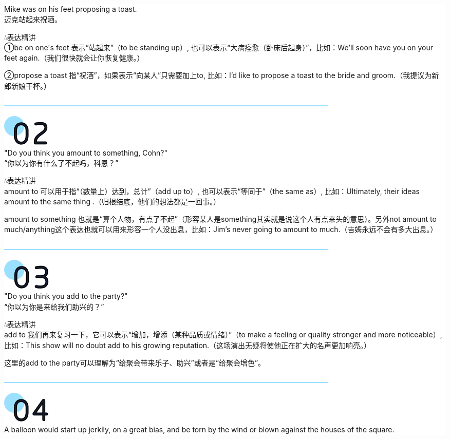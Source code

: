 Mike was on his feet proposing a toast.  
迈克站起来祝酒。  

💧表达精讲  
①be on one's feet 表示“站起来”（to be standing up）, 也可以表示“大病痊愈（卧床后起身）”，比如：We’ll soon have you on your feet again.（我们很快就会让你恢复健康。）  

②propose a toast 指“祝酒”，如果表示“向某人”只需要加上to, 比如：I’d like to propose a toast to the bride and groom.（我提议为新郎新娘干杯。）  

![C-line](\images\handouts\part13\chapter13-1\C-line.jpg)  

![C-n-2](\images\handouts\part13\chapter13-1\C-n-2.jpg)  
"Do you think you amount to something, Cohn?"  
“你以为你有什么了不起吗，科恩？”  

💧表达精讲  
amount to 可以用于指“（数量上）达到，总计”（add up to）, 也可以表示“等同于”（the same as）, 比如：Ultimately, their ideas amount to the same thing .（归根结底，他们的想法都是一回事。）  

amount to something 也就是“算个人物，有点了不起”（形容某人是something其实就是说这个人有点来头的意思）。另外not amount to much/anything这个表达也就可以用来形容一个人没出息，比如：Jim’s never going to amount to much.（吉姆永远不会有多大出息。）  

![C-line](\images\handouts\part13\chapter13-1\C-line.jpg)  

![C-n-3](\images\handouts\part13\chapter13-1\C-n-3.jpg)  
"Do you think you add to the party?"  
“你以为你是来给我们助兴的？”  

💧表达精讲  
add to 我们再来复习一下，它可以表示“增加，增添（某种品质或情绪）”（to make a feeling or quality stronger and more noticeable）, 比如：This show will no doubt add to his growing reputation.（这场演出无疑将使他正在扩大的名声更加响亮。）  

这里的add to the party可以理解为“给聚会带来乐子、助兴”或者是“给聚会增色”。  

![C-line](\images\handouts\part13\chapter13-1\C-line.jpg)  

![C-n-4](\images\handouts\part13\chapter13-1\C-n-4.jpg)  
A balloon would start up jerkily, on a great bias, and be torn by the wind or blown against the houses of the square.  
